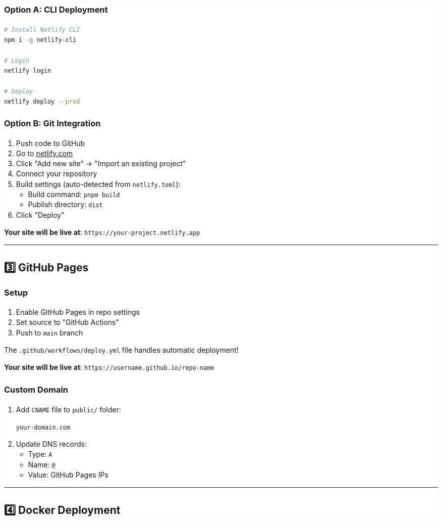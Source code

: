 ### Option A: CLI Deployment

```bash
# Install Netlify CLI
npm i -g netlify-cli

# Login
netlify login

# Deploy
netlify deploy --prod
```

### Option B: Git Integration

1. Push code to GitHub
2. Go to [netlify.com](https://netlify.com)
3. Click "Add new site" → "Import an existing project"
4. Connect your repository
5. Build settings (auto-detected from `netlify.toml`):
   - Build command: `pnpm build`
   - Publish directory: `dist`
6. Click "Deploy"

**Your site will be live at**: `https://your-project.netlify.app`

---

## 3️⃣ GitHub Pages

### Setup

1. Enable GitHub Pages in repo settings
2. Set source to "GitHub Actions"
3. Push to `main` branch

The `.github/workflows/deploy.yml` file handles automatic deployment!

**Your site will be live at**: `https://username.github.io/repo-name`

### Custom Domain

1. Add `CNAME` file to `public/` folder:
   ```
   your-domain.com
   ```
2. Update DNS records:
   - Type: `A`
   - Name: `@`
   - Value: GitHub Pages IPs

---

## 4️⃣ Docker Deployment
